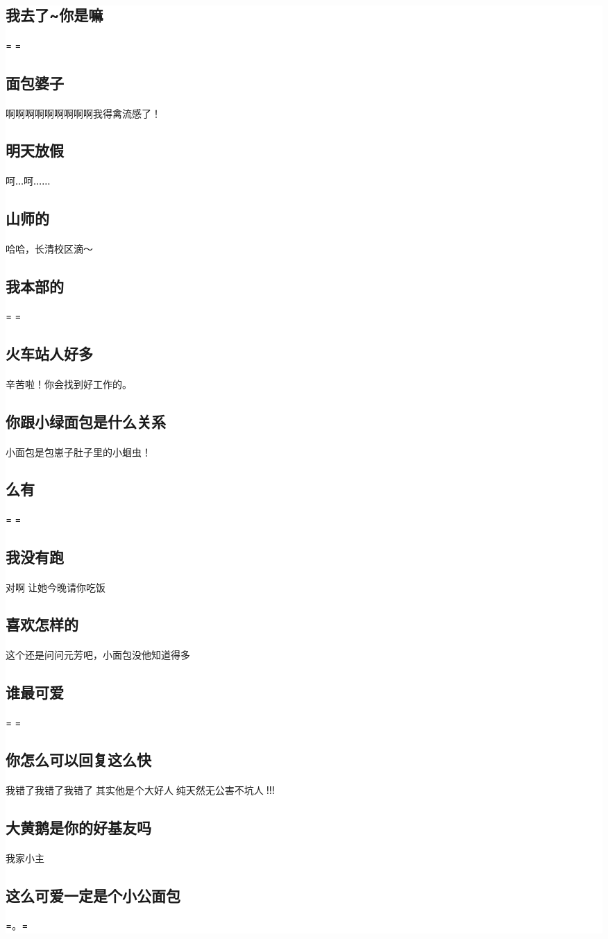 ## 我去了~你是嘛
= =

## 面包婆子
啊啊啊啊啊啊啊啊啊我得禽流感了！

## 明天放假
呵…呵……

## 山师的
哈哈，长清校区滴～

## 我本部的
= =

## 火车站人好多
辛苦啦！你会找到好工作的。

## 你跟小绿面包是什么关系
小面包是包崽子肚子里的小蛔虫！

## 么有
= =

## 我没有跑
对啊 让她今晚请你吃饭

## 喜欢怎样的
这个还是问问元芳吧，小面包没他知道得多

## 谁最可爱
= =

## 你怎么可以回复这么快
我错了我错了我错了 其实他是个大好人 纯天然无公害不坑人 !!!

## 大黄鹅是你的好基友吗
我家小主

## 这么可爱一定是个小公面包
=。=
